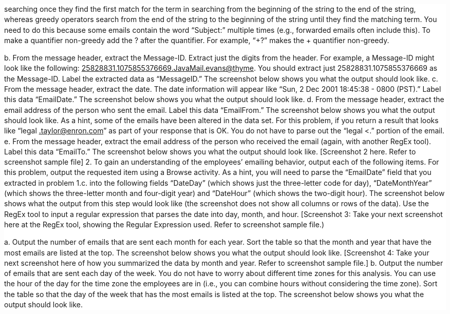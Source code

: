 searching once they find the first match for the term in searching from the beginning of the string to the end of 
the string, whereas greedy operators search from the end of the string to the beginning of the string until they 
find the matching term. You need to do this because some emails contain the word “Subject:” multiple times 
(e.g., forwarded emails often include this). To make a quantifier non-greedy add the ? after the quantifier. For 
example, “+?” makes the + quantifier non-greedy.

b. From the message header, extract the Message-ID. Extract just the digits from the header. For example, a 
Message-ID might look like the following: <25828831.1075855376669.JavaMail.evans@thyme>. You should 
extract just 25828831.1075855376669 as the Message-ID. Label the extracted data as “MessageID.” The 
screenshot below shows you what the output should look like.
c. From the message header, extract the date. The date information will appear like “Sun, 2 Dec 2001 18:45:38 -
0800 (PST).” Label this data “EmailDate.” The screenshot below shows you what the output should look like.
d. From the message header, extract the email address of the person who sent the email. Label this data 
“EmailFrom.” The screenshot below shows you what the output should look like.
As a hint, some of the emails have been altered in the data set. For this problem, if you return a result that looks 
like “legal <.taylor@enron.com>” as part of your response that is OK. You do not have to parse out the “legal <.” 
portion of the email.
e. From the message header, extract the email address of the person who received the email (again, with another 
RegEx tool). Label this data “EmailTo.” The screenshot below shows you what the output should look like.
[Screenshot 2 here. Refer to screenshot sample file]
2. To gain an understanding of the employees’ emailing behavior, output each of the following items. For this problem, 
output the requested item using a Browse activity. As a hint, you will need to parse the “EmailDate” field that you 
extracted in problem 1.c. into the following fields “DateDay” (which shows just the three-letter code for day), 
“DateMonthYear” (which shows the three-letter month and four-digit year) and “DateHour” (which shows the two-digit 
hour). The screenshot below shows what the output from this step would look like (the screenshot does not show all 
columns or rows of the data).
Use the RegEx tool to input a regular expression that parses the date into day, month, and hour. [Screenshot 3:
Take your next screenshot here at the RegEx tool, showing the Regular Expression used. Refer to screenshot sample 
file.)

a. Output the number of emails that are sent each month for each year. Sort the table so that the month and year 
that have the most emails are listed at the top. The screenshot below shows you what the output should look like.
[Screenshot 4: Take your next screenshot here of how you summarized the data by month and year. Refer to 
screenshot sample file.]
b. Output the number of emails that are sent each day of the week. You do not have to worry about different time 
zones for this analysis. You can use the hour of the day for the time zone the employees are in (i.e., you can 
combine hours without considering the time zone). Sort the table so that the day of the week that has the most 
emails is listed at the top. The screenshot below shows you what the output should look like.